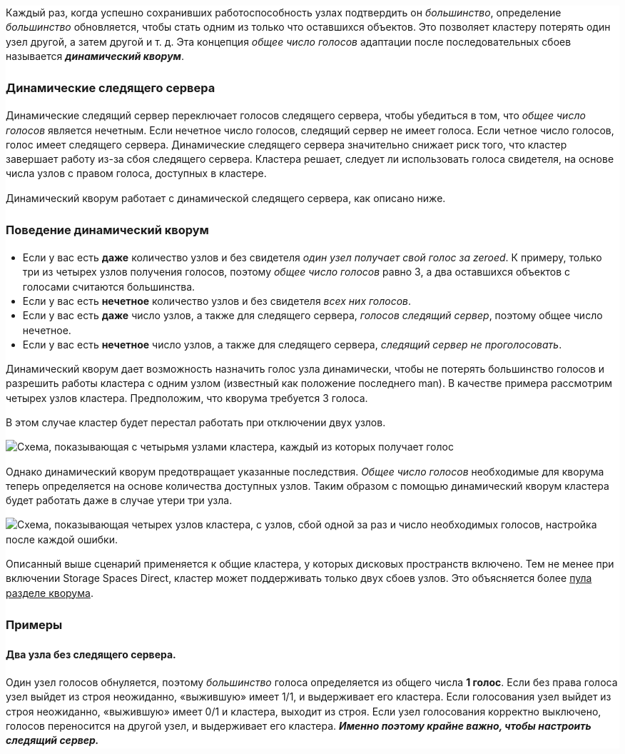 Каждый раз, когда успешно сохранивших работоспособность узлах подтвердить он *большинство*, определение *большинство* обновляется, чтобы стать одним из только что оставшихся объектов. Это позволяет кластеру потерять один узел другой, а затем другой и т. д. Эта концепция *общее число голосов* адаптации после последовательных сбоев называется  <strong>*динамический кворум*</strong>.  

### <a name="dynamic-witness"></a>Динамические следящего сервера

Динамические следящий сервер переключает голосов следящего сервера, чтобы убедиться в том, что *общее число голосов* является нечетным. Если нечетное число голосов, следящий сервер не имеет голоса. Если четное число голосов, голос имеет следящего сервера. Динамические следящего сервера значительно снижает риск того, что кластер завершает работу из-за сбоя следящего сервера. Кластера решает, следует ли использовать голоса свидетеля, на основе числа узлов с правом голоса, доступных в кластере.

Динамический кворум работает с динамической следящего сервера, как описано ниже.

### <a name="dynamic-quorum-behavior"></a>Поведение динамический кворум

- Если у вас есть <strong>даже</strong> количество узлов и без свидетеля *один узел получает свой голос за zeroed*. К примеру, только три из четырех узлов получения голосов, поэтому *общее число голосов* равно 3, а два оставшихся объектов с голосами считаются большинства.
- Если у вас есть <strong>нечетное</strong> количество узлов и без свидетеля *всех них голосов*.
- Если у вас есть <strong>даже</strong> число узлов, а также для следящего сервера, *голосов следящий сервер*, поэтому общее число нечетное.
- Если у вас есть <strong>нечетное</strong> число узлов, а также для следящего сервера, *следящий сервер не проголосовать*.

Динамический кворум дает возможность назначить голос узла динамически, чтобы не потерять большинство голосов и разрешить работы кластера с одним узлом (известный как положение последнего man). В качестве примера рассмотрим четырех узлов кластера. Предположим, что кворума требуется 3 голоса. 

В этом случае кластер будет перестал работать при отключении двух узлов.

![Схема, показывающая с четырьмя узлами кластера, каждый из которых получает голос](media/understand-quorum/dynamic-quorum-base.png)

Однако динамический кворум предотвращает указанные последствия. *Общее число голосов* необходимые для кворума теперь определяется на основе количества доступных узлов. Таким образом с помощью динамический кворум кластера будет работать даже в случае утери три узла.

![Схема, показывающая четырех узлов кластера, с узлов, сбой одной за раз и число необходимых голосов, настройка после каждой ошибки.](media/understand-quorum/dynamic-quorum-step-through.png)

Описанный выше сценарий применяется к общие кластера, у которых дисковых пространств включено. Тем не менее при включении Storage Spaces Direct, кластер может поддерживать только двух сбоев узлов. Это объясняется более [пула разделе кворума](#poolQuorum).

### <a name="examples"></a>Примеры

#### <a name="two-nodes-without-a-witness"></a>Два узла без следящего сервера. 
Один узел голосов обнуляется, поэтому *большинство* голоса определяется из общего числа <strong>1 голос</strong>. Если без права голоса узел выйдет из строя неожиданно, «выжившую» имеет 1/1, и выдерживает его кластера. Если голосования узел выйдет из строя неожиданно, «выжившую» имеет 0/1 и кластера, выходит из строя. Если узел голосования корректно выключено, голосов переносится на другой узел, и выдерживает его кластера. *<strong>Именно поэтому крайне важно, чтобы настроить следящий сервер.</strong>*

